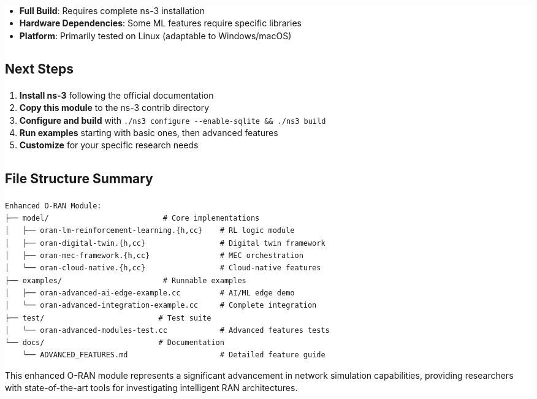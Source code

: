 - **Full Build**: Requires complete ns-3 installation
- **Hardware Dependencies**: Some ML features require specific libraries
- **Platform**: Primarily tested on Linux (adaptable to Windows/macOS)

## Next Steps

1. **Install ns-3** following the official documentation
2. **Copy this module** to the ns-3 contrib directory
3. **Configure and build** with `./ns3 configure --enable-sqlite && ./ns3 build`
4. **Run examples** starting with basic ones, then advanced features
5. **Customize** for your specific research needs

## File Structure Summary

```
Enhanced O-RAN Module:
├── model/                          # Core implementations
│   ├── oran-lm-reinforcement-learning.{h,cc}    # RL logic module
│   ├── oran-digital-twin.{h,cc}                 # Digital twin framework  
│   ├── oran-mec-framework.{h,cc}                # MEC orchestration
│   └── oran-cloud-native.{h,cc}                 # Cloud-native features
├── examples/                       # Runnable examples
│   ├── oran-advanced-ai-edge-example.cc         # AI/ML edge demo
│   └── oran-advanced-integration-example.cc     # Complete integration
├── test/                          # Test suite
│   └── oran-advanced-modules-test.cc            # Advanced features tests
└── docs/                          # Documentation
    └── ADVANCED_FEATURES.md                     # Detailed feature guide
```

This enhanced O-RAN module represents a significant advancement in network simulation capabilities, providing researchers with state-of-the-art tools for investigating intelligent RAN architectures.
